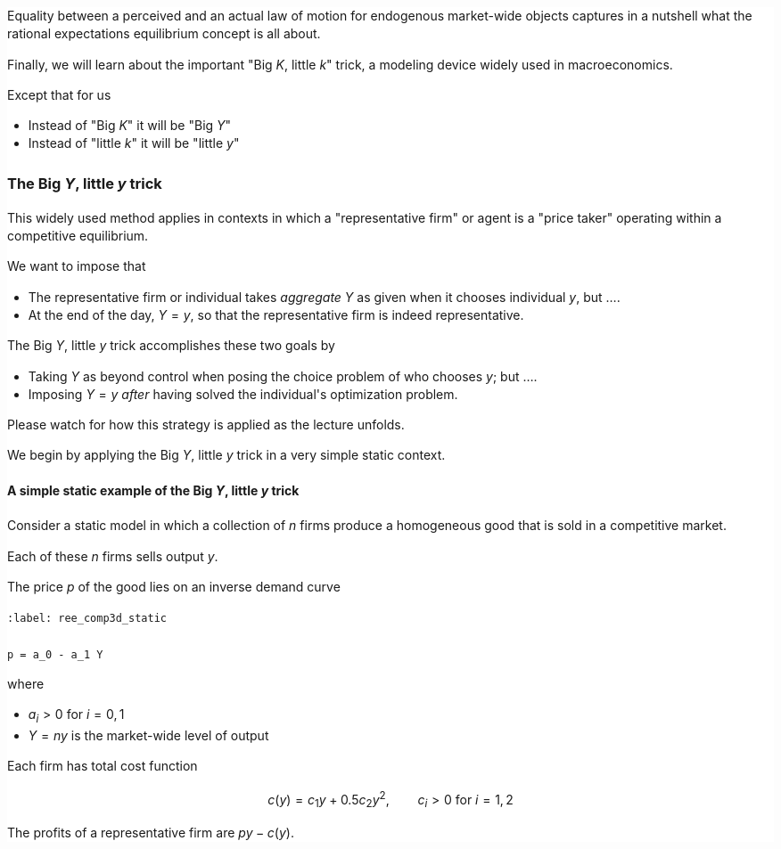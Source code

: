 Equality between a perceived and an actual law of motion for endogenous market-wide objects captures in a nutshell what the rational expectations equilibrium concept is all about.

Finally, we will learn about the important "Big $K$, little $k$" trick, a modeling device widely used in macroeconomics.

Except that for us

* Instead of "Big $K$" it will be "Big $Y$"
* Instead of "little $k$" it will be "little $y$"

### The Big $Y$, little $y$ trick

This widely used method applies in contexts in which a "representative firm" or agent is a "price taker" operating within a competitive equilibrium.

We want to impose that

* The representative firm or individual takes *aggregate* $Y$ as given when it chooses individual $y$, but $\ldots$.
* At the end of the day, $Y = y$, so that the representative firm is indeed representative.

The Big $Y$, little $y$ trick accomplishes these two goals by

* Taking $Y$ as beyond control when posing the choice  problem of who chooses $y$;  but $\ldots$.
* Imposing $Y = y$ *after* having solved the individual's optimization  problem.

Please watch for how this strategy is applied as the lecture unfolds.

We begin by applying the  Big $Y$, little $y$ trick in a very simple static context.

#### A simple static example of the Big $Y$, little $y$ trick

Consider a static model in which a collection of $n$ firms produce a homogeneous good that is sold in a competitive market.

Each of these $n$ firms sells output $y$.

The price $p$ of the good lies on an inverse demand curve

```{math}
:label: ree_comp3d_static

p = a_0 - a_1 Y
```

where

* $a_i > 0$ for $i = 0, 1$
* $Y = n y$ is the market-wide level of output

Each firm has total cost function

$$
c(y) = c_1 y + 0.5 c_2 y^2,
\qquad c_i > 0 \text{ for } i = 1,2
$$

The profits of a representative firm are $p y - c(y)$.

